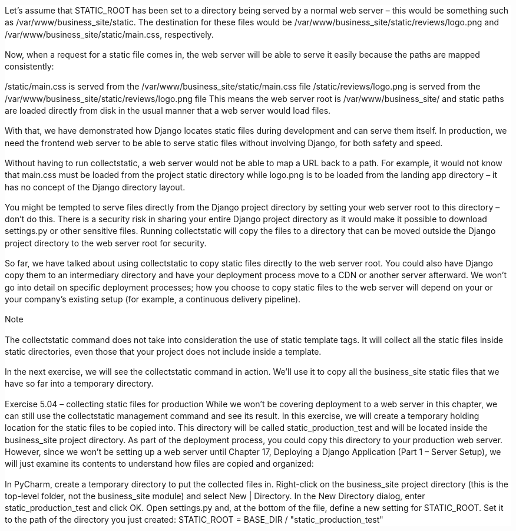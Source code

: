Let’s assume that STATIC_ROOT has been set to a directory being served by a normal web server – this would be something such as /var/www/business_site/static. The destination for these files would be /var/www/business_site/static/reviews/logo.png and /var/www/business_site/static/main.css, respectively.

Now, when a request for a static file comes in, the web server will be able to serve it easily because the paths are mapped consistently:

/static/main.css is served from the /var/www/business_site/static/main.css file
/static/reviews/logo.png is served from the /var/www/business_site/static/reviews/logo.png file
This means the web server root is /var/www/business_site/ and static paths are loaded directly from disk in the usual manner that a web server would load files.

With that, we have demonstrated how Django locates static files during development and can serve them itself. In production, we need the frontend web server to be able to serve static files without involving Django, for both safety and speed.

Without having to run collectstatic, a web server would not be able to map a URL back to a path. For example, it would not know that main.css must be loaded from the project static directory while logo.png is to be loaded from the landing app directory – it has no concept of the Django directory layout.

You might be tempted to serve files directly from the Django project directory by setting your web server root to this directory – don’t do this. There is a security risk in sharing your entire Django project directory as it would make it possible to download settings.py or other sensitive files. Running collectstatic will copy the files to a directory that can be moved outside the Django project directory to the web server root for security.

So far, we have talked about using collectstatic to copy static files directly to the web server root. You could also have Django copy them to an intermediary directory and have your deployment process move to a CDN or another server afterward. We won’t go into detail on specific deployment processes; how you choose to copy static files to the web server will depend on your or your company’s existing setup (for example, a continuous delivery pipeline).

Note

The collectstatic command does not take into consideration the use of static template tags. It will collect all the static files inside static directories, even those that your project does not include inside a template.

In the next exercise, we will see the collectstatic command in action. We’ll use it to copy all the business_site static files that we have so far into a temporary directory.

Exercise 5.04 – collecting static files for production
While we won’t be covering deployment to a web server in this chapter, we can still use the collectstatic management command and see its result. In this exercise, we will create a temporary holding location for the static files to be copied into. This directory will be called static_production_test and will be located inside the business_site project directory. As part of the deployment process, you could copy this directory to your production web server. However, since we won’t be setting up a web server until Chapter 17, Deploying a Django Application (Part 1 – Server Setup), we will just examine its contents to understand how files are copied and organized:

In PyCharm, create a temporary directory to put the collected files in. Right-click on the business_site project directory (this is the top-level folder, not the business_site module) and select New | Directory.
In the New Directory dialog, enter static_production_test and click OK.
Open settings.py and, at the bottom of the file, define a new setting for STATIC_ROOT. Set it to the path of the directory you just created:
STATIC_ROOT = BASE_DIR / "static_production_test"
